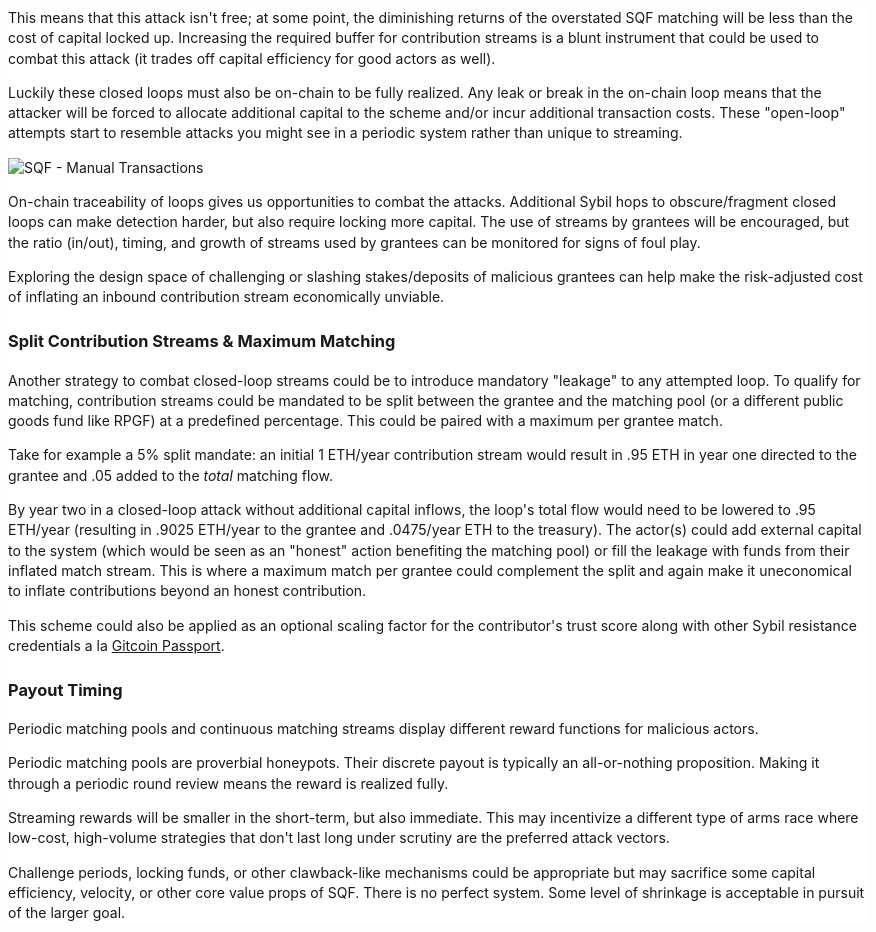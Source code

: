 This means that this attack isn't free; at some point, the diminishing returns of the overstated SQF matching will be less than the cost of capital locked up. Increasing the required buffer for contribution streams is a blunt instrument that could be used to combat this attack (it trades off capital efficiency for good actors as well).

Luckily these closed loops must also be on-chain to be fully realized. Any leak or break in the on-chain loop means that the attacker will be forced to allocate additional capital to the scheme and/or incur additional transaction costs. These "open-loop" attempts start to resemble attacks you might see in a periodic system rather than unique to streaming.

![SQF - Manual Transactions](https://github.com/Geo-Web-Project/streaming-quadratic-funding/assets/15019279/70c4144e-8136-42a8-977a-8c88ce85609b)

On-chain traceability of loops gives us opportunities to combat the attacks. Additional Sybil hops to obscure/fragment closed loops can make detection harder, but also require locking more capital. The use of streams by grantees will be encouraged, but the ratio (in/out), timing, and growth of streams used by grantees can be monitored for signs of foul play.

Exploring the design space of challenging or slashing stakes/deposits of malicious grantees can help make the risk-adjusted cost of inflating an inbound contribution stream economically unviable.

### Split Contribution Streams & Maximum Matching

Another strategy to combat closed-loop streams could be to introduce mandatory "leakage" to any attempted loop. To qualify for matching, contribution streams could be mandated to be split between the grantee and the matching pool (or a different public goods fund like RPGF) at a predefined percentage. This could be paired with a maximum per grantee match.

Take for example a 5% split mandate: an initial 1 ETH/year contribution stream would result in .95 ETH in year one directed to the grantee and .05 added to the _total_ matching flow.

By year two in a closed-loop attack without additional capital inflows, the loop's total flow would need to be lowered to .95 ETH/year (resulting in .9025 ETH/year to the grantee and .0475/year ETH to the treasury). The actor(s) could add external capital to the system (which would be seen as an "honest" action benefiting the matching pool) or fill the leakage with funds from their inflated match stream. This is where a maximum match per grantee could complement the split and again make it uneconomical to inflate contributions beyond an honest contribution.

This scheme could also be applied as an optional scaling factor for the contributor's trust score along with other Sybil resistance credentials a la [Gitcoin Passport](https://passport.gitcoin.co/).

### Payout Timing

Periodic matching pools and continuous matching streams display different reward functions for malicious actors.

Periodic matching pools are proverbial honeypots. Their discrete payout is typically an all-or-nothing proposition. Making it through a periodic round review means the reward is realized fully.

Streaming rewards will be smaller in the short-term, but also immediate. This may incentivize a different type of arms race where low-cost, high-volume strategies that don't last long under scrutiny are the preferred attack vectors.

Challenge periods, locking funds, or other clawback-like mechanisms could be appropriate but may sacrifice some capital efficiency, velocity, or other core value props of SQF. There is no perfect system. Some level of shrinkage is acceptable in pursuit of the larger goal.
